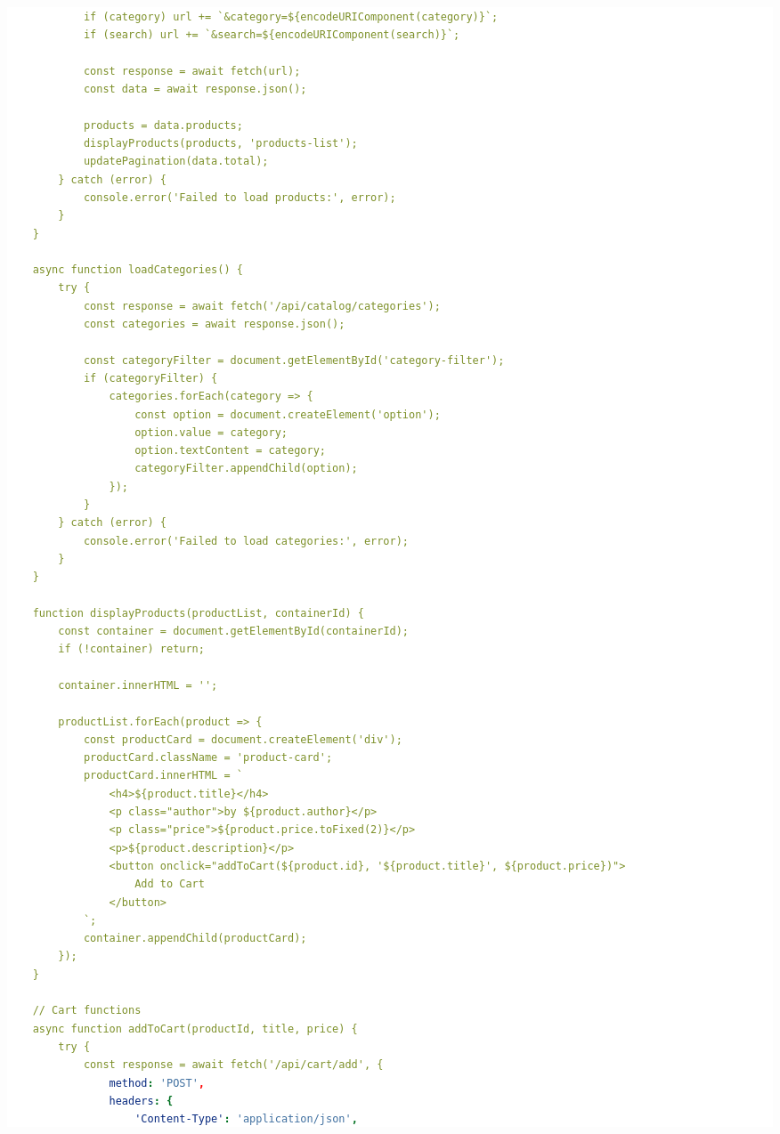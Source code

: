 ```yaml
            if (category) url += `&category=${encodeURIComponent(category)}`;
            if (search) url += `&search=${encodeURIComponent(search)}`;
            
            const response = await fetch(url);
            const data = await response.json();
            
            products = data.products;
            displayProducts(products, 'products-list');
            updatePagination(data.total);
        } catch (error) {
            console.error('Failed to load products:', error);
        }
    }
    
    async function loadCategories() {
        try {
            const response = await fetch('/api/catalog/categories');
            const categories = await response.json();
            
            const categoryFilter = document.getElementById('category-filter');
            if (categoryFilter) {
                categories.forEach(category => {
                    const option = document.createElement('option');
                    option.value = category;
                    option.textContent = category;
                    categoryFilter.appendChild(option);
                });
            }
        } catch (error) {
            console.error('Failed to load categories:', error);
        }
    }
    
    function displayProducts(productList, containerId) {
        const container = document.getElementById(containerId);
        if (!container) return;
        
        container.innerHTML = '';
        
        productList.forEach(product => {
            const productCard = document.createElement('div');
            productCard.className = 'product-card';
            productCard.innerHTML = `
                <h4>${product.title}</h4>
                <p class="author">by ${product.author}</p>
                <p class="price">${product.price.toFixed(2)}</p>
                <p>${product.description}</p>
                <button onclick="addToCart(${product.id}, '${product.title}', ${product.price})">
                    Add to Cart
                </button>
            `;
            container.appendChild(productCard);
        });
    }
    
    // Cart functions
    async function addToCart(productId, title, price) {
        try {
            const response = await fetch('/api/cart/add', {
                method: 'POST',
                headers: {
                    'Content-Type': 'application/json',
```